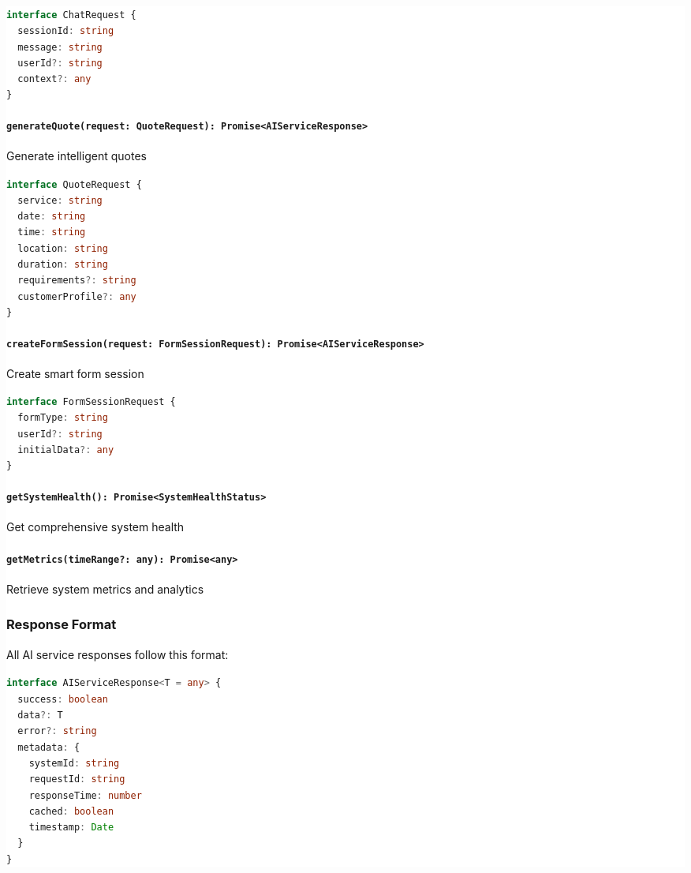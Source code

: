 ```typescript
interface ChatRequest {
  sessionId: string
  message: string
  userId?: string
  context?: any
}
```

#### `generateQuote(request: QuoteRequest): Promise<AIServiceResponse>`
Generate intelligent quotes

```typescript
interface QuoteRequest {
  service: string
  date: string
  time: string
  location: string
  duration: string
  requirements?: string
  customerProfile?: any
}
```

#### `createFormSession(request: FormSessionRequest): Promise<AIServiceResponse>`
Create smart form session

```typescript
interface FormSessionRequest {
  formType: string
  userId?: string
  initialData?: any
}
```

#### `getSystemHealth(): Promise<SystemHealthStatus>`
Get comprehensive system health

#### `getMetrics(timeRange?: any): Promise<any>`
Retrieve system metrics and analytics

### Response Format

All AI service responses follow this format:

```typescript
interface AIServiceResponse<T = any> {
  success: boolean
  data?: T
  error?: string
  metadata: {
    systemId: string
    requestId: string
    responseTime: number
    cached: boolean
    timestamp: Date
  }
}
```
